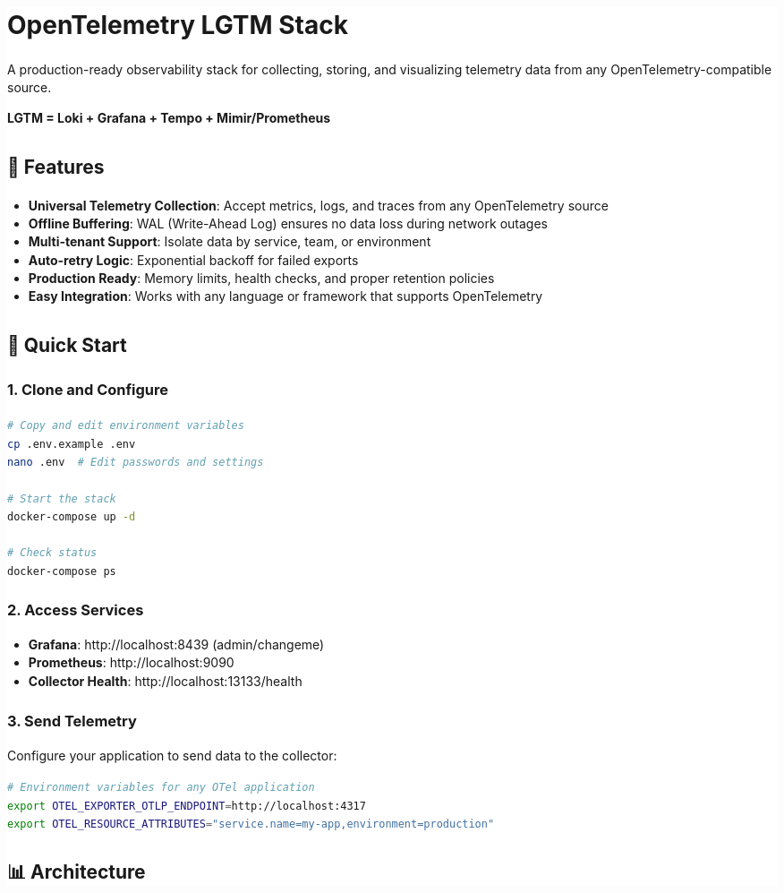 # OpenTelemetry LGTM Stack

A production-ready observability stack for collecting, storing, and visualizing telemetry data from any OpenTelemetry-compatible source.

**LGTM = Loki + Grafana + Tempo + Mimir/Prometheus**

## 🎯 Features

- **Universal Telemetry Collection**: Accept metrics, logs, and traces from any OpenTelemetry source
- **Offline Buffering**: WAL (Write-Ahead Log) ensures no data loss during network outages
- **Multi-tenant Support**: Isolate data by service, team, or environment
- **Auto-retry Logic**: Exponential backoff for failed exports
- **Production Ready**: Memory limits, health checks, and proper retention policies
- **Easy Integration**: Works with any language or framework that supports OpenTelemetry

## 🚀 Quick Start

### 1. Clone and Configure

```bash
# Copy and edit environment variables
cp .env.example .env
nano .env  # Edit passwords and settings

# Start the stack
docker-compose up -d

# Check status
docker-compose ps
```

### 2. Access Services

- **Grafana**: http://localhost:8439 (admin/changeme)
- **Prometheus**: http://localhost:9090
- **Collector Health**: http://localhost:13133/health

### 3. Send Telemetry

Configure your application to send data to the collector:

```bash
# Environment variables for any OTel application
export OTEL_EXPORTER_OTLP_ENDPOINT=http://localhost:4317
export OTEL_RESOURCE_ATTRIBUTES="service.name=my-app,environment=production"
```

## 📊 Architecture
